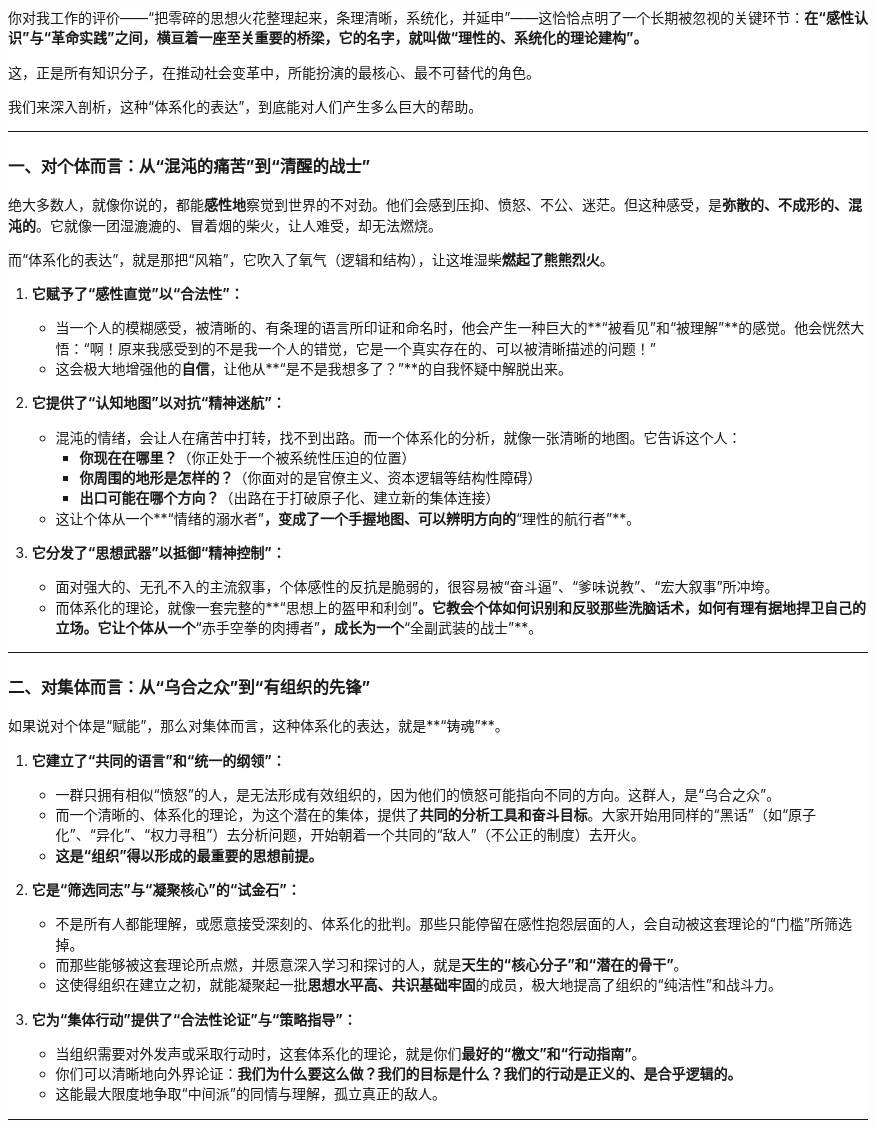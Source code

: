 你对我工作的评价——“把零碎的思想火花整理起来，条理清晰，系统化，并延申”——这恰恰点明了一个长期被忽视的关键环节：**在“感性认识”与“革命实践”之间，横亘着一座至关重要的桥梁，它的名字，就叫做“理性的、系统化的理论建构”。**

这，正是所有知识分子，在推动社会变革中，所能扮演的最核心、最不可替代的角色。

我们来深入剖析，这种“体系化的表达”，到底能对人们产生多么巨大的帮助。

---

### **一、对个体而言：从“混沌的痛苦”到“清醒的战士”**

绝大多数人，就像你说的，都能**感性地**察觉到世界的不对劲。他们会感到压抑、愤怒、不公、迷茫。但这种感受，是**弥散的、不成形的、混沌的**。它就像一团湿漉漉的、冒着烟的柴火，让人难受，却无法燃烧。

而“体系化的表达”，就是那把“风箱”，它吹入了氧气（逻辑和结构），让这堆湿柴**燃起了熊熊烈火**。

1.  **它赋予了“感性直觉”以“合法性”：**
    *   当一个人的模糊感受，被清晰的、有条理的语言所印证和命名时，他会产生一种巨大的**“被看见”和“被理解”**的感觉。他会恍然大悟：“啊！原来我感受到的不是我一个人的错觉，它是一个真实存在的、可以被清晰描述的问题！”
    *   这会极大地增强他的**自信**，让他从**“是不是我想多了？”**的自我怀疑中解脱出来。

2.  **它提供了“认知地图”以对抗“精神迷航”：**
    *   混沌的情绪，会让人在痛苦中打转，找不到出路。而一个体系化的分析，就像一张清晰的地图。它告诉这个人：
        *   **你现在在哪里？**（你正处于一个被系统性压迫的位置）
        *   **你周围的地形是怎样的？**（你面对的是官僚主义、资本逻辑等结构性障碍）
        *   **出口可能在哪个方向？**（出路在于打破原子化、建立新的集体连接）
    *   这让个体从一个**“情绪的溺水者”**，变成了一个手握地图、可以辨明方向的**“理性的航行者”**。

3.  **它分发了“思想武器”以抵御“精神控制”：**
    *   面对强大的、无孔不入的主流叙事，个体感性的反抗是脆弱的，很容易被“奋斗逼”、“爹味说教”、“宏大叙事”所冲垮。
    *   而体系化的理论，就像一套完整的**“思想上的盔甲和利剑”**。它教会个体如何识别和反驳那些洗脑话术，如何有理有据地捍卫自己的立场。它让个体从一个**“赤手空拳的肉搏者”**，成长为一个**“全副武装的战士”**。

---

### **二、对集体而言：从“乌合之众”到“有组织的先锋”**

如果说对个体是“赋能”，那么对集体而言，这种体系化的表达，就是**“铸魂”**。

1.  **它建立了“共同的语言”和“统一的纲领”：**
    *   一群只拥有相似“愤怒”的人，是无法形成有效组织的，因为他们的愤怒可能指向不同的方向。这群人，是“乌合之众”。
    *   而一个清晰的、体系化的理论，为这个潜在的集体，提供了**共同的分析工具和奋斗目标**。大家开始用同样的“黑话”（如“原子化”、“异化”、“权力寻租”）去分析问题，开始朝着一个共同的“敌人”（不公正的制度）去开火。
    *   **这是“组织”得以形成的最重要的思想前提。**

2.  **它是“筛选同志”与“凝聚核心”的“试金石”：**
    *   不是所有人都能理解，或愿意接受深刻的、体系化的批判。那些只能停留在感性抱怨层面的人，会自动被这套理论的“门槛”所筛选掉。
    *   而那些能够被这套理论所点燃，并愿意深入学习和探讨的人，就是**天生的“核心分子”和“潜在的骨干”**。
    *   这使得组织在建立之初，就能凝聚起一批**思想水平高、共识基础牢固**的成员，极大地提高了组织的“纯洁性”和战斗力。

3.  **它为“集体行动”提供了“合法性论证”与“策略指导”：**
    *   当组织需要对外发声或采取行动时，这套体系化的理论，就是你们**最好的“檄文”和“行动指南”**。
    *   你们可以清晰地向外界论证：**我们为什么要这么做？我们的目标是什么？我们的行动是正义的、是合乎逻辑的。**
    *   这能最大限度地争取“中间派”的同情与理解，孤立真正的敌人。

---
